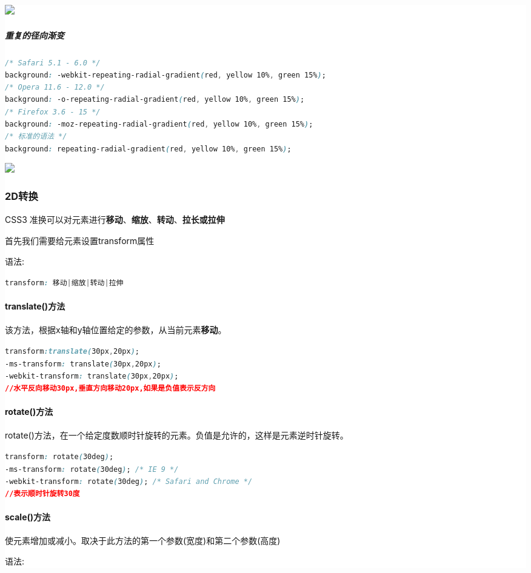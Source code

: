 ![](D:\web\Typora\CSS3\static\images\css_07.png)

##### 重复的径向渐变

```css
/* Safari 5.1 - 6.0 */
background: -webkit-repeating-radial-gradient(red, yellow 10%, green 15%);
/* Opera 11.6 - 12.0 */
background: -o-repeating-radial-gradient(red, yellow 10%, green 15%);
/* Firefox 3.6 - 15 */
background: -moz-repeating-radial-gradient(red, yellow 10%, green 15%);
/* 标准的语法 */
background: repeating-radial-gradient(red, yellow 10%, green 15%);
```

![](D:\web\Typora\CSS3\static\images\css_08.png)

### 2D转换

CSS3 准换可以对元素进行**移动**、**缩放**、**转动**、**拉长或拉伸**

首先我们需要给元素设置transform属性

语法:

```css
transform: 移动|缩放|转动|拉伸
```

#### translate()方法

该方法，根据x轴和y轴位置给定的参数，从当前元素**移动**。

```css
transform:translate(30px,20px);
-ms-transform: translate(30px,20px);
-webkit-transform: translate(30px,20px);
//水平反向移动30px,垂直方向移动20px,如果是负值表示反方向
```

#### rotate()方法

rotate()方法，在一个给定度数顺时针旋转的元素。负值是允许的，这样是元素逆时针旋转。

```css
transform: rotate(30deg);
-ms-transform: rotate(30deg); /* IE 9 */
-webkit-transform: rotate(30deg); /* Safari and Chrome */
//表示顺时针旋转30度
```

#### scale()方法

使元素增加或减小。取决于此方法的第一个参数(宽度)和第二个参数(高度)

语法:
